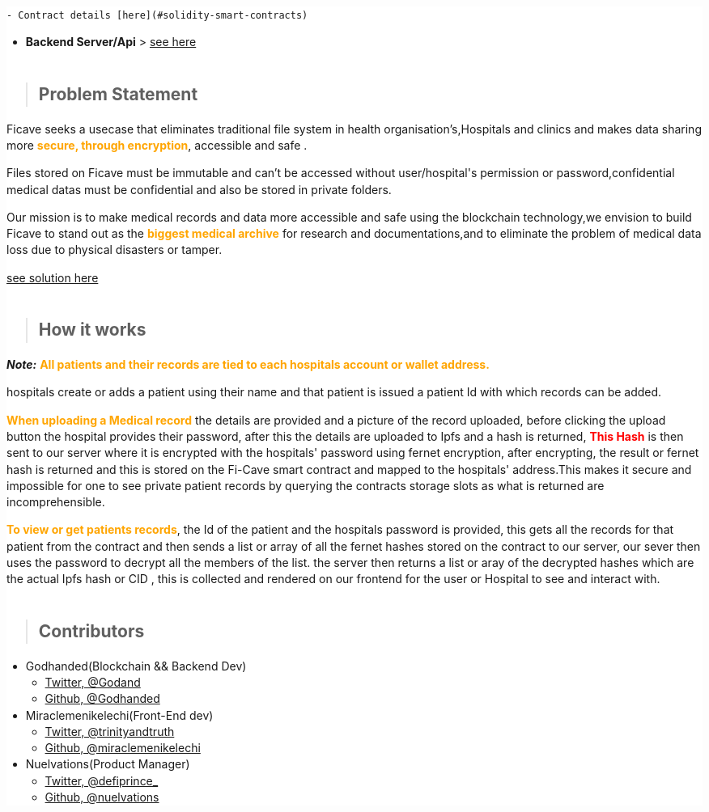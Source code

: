     - Contract details [here](#solidity-smart-contracts)

- **Backend Server/Api** > [see here](#backend-serverapipython-flask)

#
> ## Problem Statement

Ficave seeks a usecase that eliminates traditional file system in health organisation’s,Hospitals and clinics and makes data sharing more <b style="color:orange">secure, through encryption</b>, accessible  and safe . 

Files stored on Ficave must be immutable and can’t be accessed without user/hospital's  permission or password,confidential medical datas must be confidential and also be stored in private folders.

Our mission is to make medical records and data more  accessible and safe using the blockchain technology,we envision to build Ficave to stand out as the <b style="color:orange">biggest medical archive</b> for research and documentations,and to eliminate the problem of medical data loss due to physical disasters or tamper. 

[see solution here](#solution)

#
> ## How it works
***Note:*** <b style="color:orange">All patients and their records are tied to each hospitals account or wallet address.</b>

hospitals create or adds a patient using their name and that patient is issued a patient Id with which records can be added.

<b style="color:orange">When uploading a Medical record</b> the details are provided and a picture of the record uploaded, before clicking the upload button the hospital provides their password, after this the details are uploaded to Ipfs and a hash is returned, <b style="color:red">This Hash</b> is then sent to our server where it is encrypted with the hospitals' password using fernet encryption, after encrypting, the result or fernet hash is returned and this is stored on the Fi-Cave smart contract and mapped to the hospitals' address.This makes it secure and impossible for one to see private patient records by querying the contracts storage slots as what is returned are incomprehensible.

<b style="color:orange">To view or get patients records</b>, the Id of the patient and the hospitals password is provided, this gets all the records for that patient from the contract and then sends a list or array of all the fernet hashes stored on the contract to our server, our sever then uses the password to decrypt all the members of the list. the server then returns a list or aray of the decrypted hashes which are the actual Ipfs hash or CID , this is collected and rendered on our frontend for the user or Hospital to see and interact with.



#
> ## Contributors

- Godhanded(Blockchain && Backend Dev)
    - [Twitter, @Godand](https://twitter.com/Godand_)
    - [Github, @Godhanded](https://github.com/Godhanded) <br>
- Miraclemenikelechi(Front-End dev)
    - [Twitter, @trinityandtruth](https://twitter.com/trinityandtruth?s=20&t=ZIj6s8ImLoDYIqEpV-qfKw)
    - [Github, @miraclemenikelechi](https://github.com/miraclemenikelechi)<br>
- Nuelvations(Product Manager)
    - [Twitter, @defiprince_](https://twitter.com/defiprince_)
    - [Github, @nuelvations](https://github.com/nuelvations) <br>
